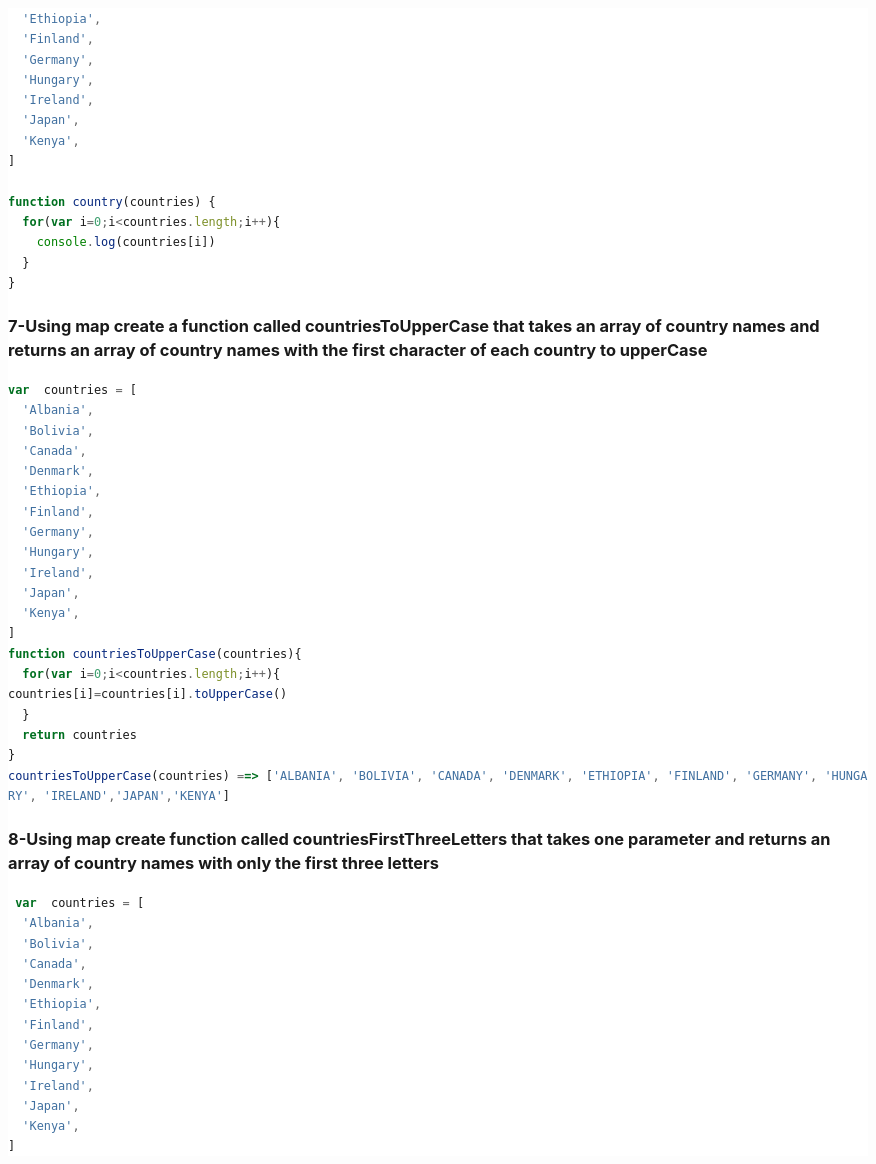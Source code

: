 ```js var countries =[
  'Ethiopia',
  'Finland',
  'Germany',
  'Hungary',
  'Ireland',
  'Japan',
  'Kenya',
]

function country(countries) {
  for(var i=0;i<countries.length;i++){
    console.log(countries[i])
  }
}

```
### 7-Using map create a function called countriesToUpperCase that takes an array of country names and returns an array of country names with the first character of each country to upperCase
```js
var  countries = [
  'Albania',
  'Bolivia',
  'Canada',
  'Denmark',
  'Ethiopia',
  'Finland',
  'Germany',
  'Hungary',
  'Ireland',
  'Japan',
  'Kenya',
]
function countriesToUpperCase(countries){
  for(var i=0;i<countries.length;i++){
countries[i]=countries[i].toUpperCase()
  }
  return countries
} 
countriesToUpperCase(countries) ==> ['ALBANIA', 'BOLIVIA', 'CANADA', 'DENMARK', 'ETHIOPIA', 'FINLAND', 'GERMANY', 'HUNGARY', 'IRELAND','JAPAN','KENYA']
```
### 8-Using map create function called countriesFirstThreeLetters that takes one parameter and returns an array of country names with only the first three letters
```js
 var  countries = [
  'Albania',
  'Bolivia',
  'Canada',
  'Denmark',
  'Ethiopia',
  'Finland',
  'Germany',
  'Hungary',
  'Ireland',
  'Japan',
  'Kenya',
]

```